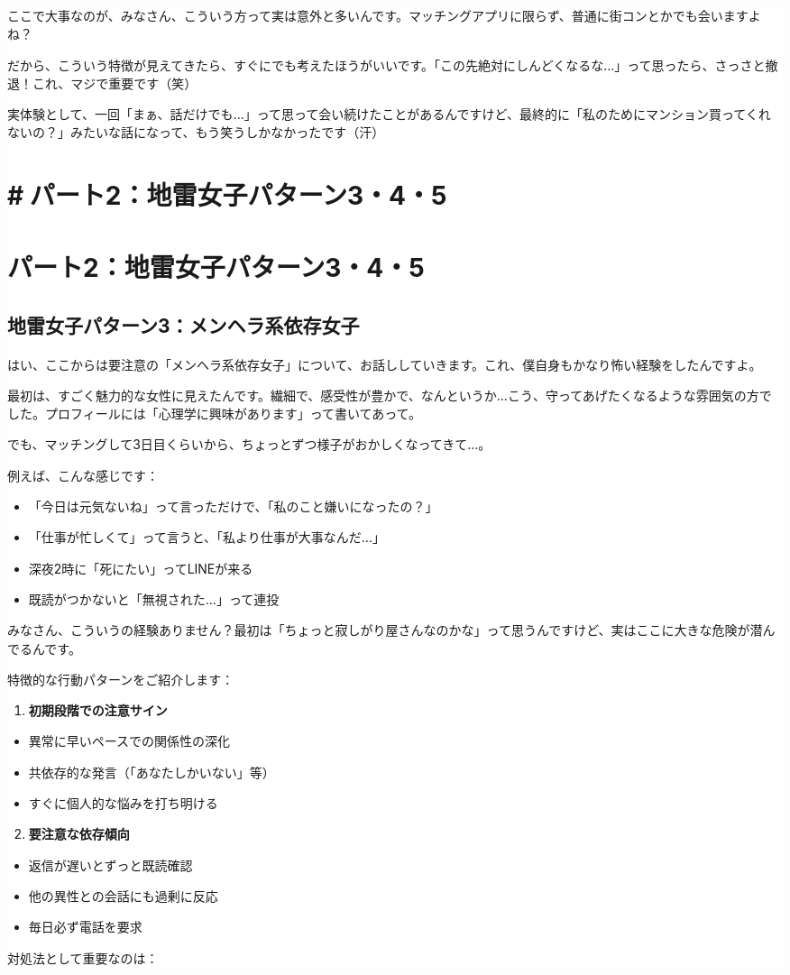 
ここで大事なのが、みなさん、こういう方って実は意外と多いんです。マッチングアプリに限らず、普通に街コンとかでも会いますよね？


だから、こういう特徴が見えてきたら、すぐにでも考えたほうがいいです。「この先絶対にしんどくなるな...」って思ったら、さっさと撤退！これ、マジで重要です（笑）


実体験として、一回「まぁ、話だけでも...」って思って会い続けたことがあるんですけど、最終的に「私のためにマンション買ってくれないの？」みたいな話になって、もう笑うしかなかったです（汗）


# # パート2：地雷女子パターン3・4・5


# パート2：地雷女子パターン3・4・5


## 地雷女子パターン3：メンヘラ系依存女子

はい、ここからは要注意の「メンヘラ系依存女子」について、お話ししていきます。これ、僕自身もかなり怖い経験をしたんですよ。


最初は、すごく魅力的な女性に見えたんです。繊細で、感受性が豊かで、なんというか...こう、守ってあげたくなるような雰囲気の方でした。プロフィールには「心理学に興味があります」って書いてあって。


でも、マッチングして3日目くらいから、ちょっとずつ様子がおかしくなってきて...。


例えば、こんな感じです：

- 「今日は元気ないね」って言っただけで、「私のこと嫌いになったの？」

- 「仕事が忙しくて」って言うと、「私より仕事が大事なんだ...」

- 深夜2時に「死にたい」ってLINEが来る

- 既読がつかないと「無視された...」って連投


みなさん、こういうの経験ありません？最初は「ちょっと寂しがり屋さんなのかな」って思うんですけど、実はここに大きな危険が潜んでるんです。


特徴的な行動パターンをご紹介します：


1. **初期段階での注意サイン**

- 異常に早いペースでの関係性の深化

- 共依存的な発言（「あなたしかいない」等）

- すぐに個人的な悩みを打ち明ける


2. **要注意な依存傾向**

- 返信が遅いとずっと既読確認

- 他の異性との会話にも過剰に反応

- 毎日必ず電話を要求


対処法として重要なのは：
